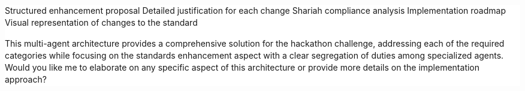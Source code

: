 Structured enhancement proposal
Detailed justification for each change
Shariah compliance analysis
Implementation roadmap
Visual representation of changes to the standard

This multi-agent architecture provides a comprehensive solution for the hackathon challenge, addressing each of the required categories while focusing on the standards enhancement aspect with a clear segregation of duties among specialized agents.
Would you like me to elaborate on any specific aspect of this architecture or provide more details on the implementation approach?
